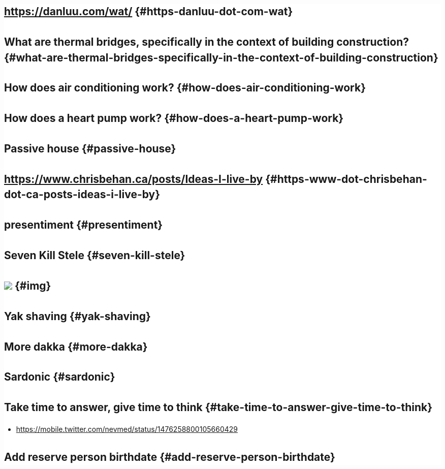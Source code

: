 
## <https://danluu.com/wat/> {#https-danluu-dot-com-wat}


## What are thermal bridges, specifically in the context of building construction? {#what-are-thermal-bridges-specifically-in-the-context-of-building-construction}


## How does air conditioning work? {#how-does-air-conditioning-work}


## How does a heart pump work? {#how-does-a-heart-pump-work}


## Passive house {#passive-house}


## <https://www.chrisbehan.ca/posts/Ideas-I-live-by> {#https-www-dot-chrisbehan-dot-ca-posts-ideas-i-live-by}


## presentiment {#presentiment}


## Seven Kill Stele {#seven-kill-stele}


## ![](https://i.redd.it/ekf7m24v5ck91.jpg) {#img}


## Yak shaving {#yak-shaving}


## More dakka {#more-dakka}


## Sardonic {#sardonic}


## Take time to answer, give time to think {#take-time-to-answer-give-time-to-think}

-   <https://mobile.twitter.com/nevmed/status/1476258800105660429>


## Add reserve person birthdate {#add-reserve-person-birthdate}
